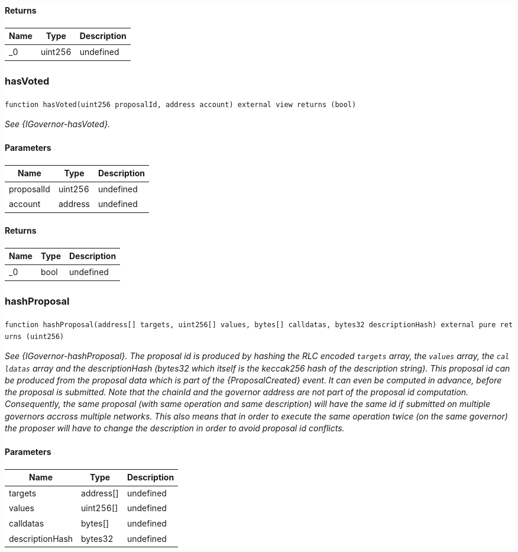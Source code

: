 #### Returns

| Name | Type | Description |
|---|---|---|
| _0 | uint256 | undefined

### hasVoted

```solidity
function hasVoted(uint256 proposalId, address account) external view returns (bool)
```



*See {IGovernor-hasVoted}.*

#### Parameters

| Name | Type | Description |
|---|---|---|
| proposalId | uint256 | undefined
| account | address | undefined

#### Returns

| Name | Type | Description |
|---|---|---|
| _0 | bool | undefined

### hashProposal

```solidity
function hashProposal(address[] targets, uint256[] values, bytes[] calldatas, bytes32 descriptionHash) external pure returns (uint256)
```



*See {IGovernor-hashProposal}. The proposal id is produced by hashing the RLC encoded `targets` array, the `values` array, the `calldatas` array and the descriptionHash (bytes32 which itself is the keccak256 hash of the description string). This proposal id can be produced from the proposal data which is part of the {ProposalCreated} event. It can even be computed in advance, before the proposal is submitted. Note that the chainId and the governor address are not part of the proposal id computation. Consequently, the same proposal (with same operation and same description) will have the same id if submitted on multiple governors accross multiple networks. This also means that in order to execute the same operation twice (on the same governor) the proposer will have to change the description in order to avoid proposal id conflicts.*

#### Parameters

| Name | Type | Description |
|---|---|---|
| targets | address[] | undefined
| values | uint256[] | undefined
| calldatas | bytes[] | undefined
| descriptionHash | bytes32 | undefined
